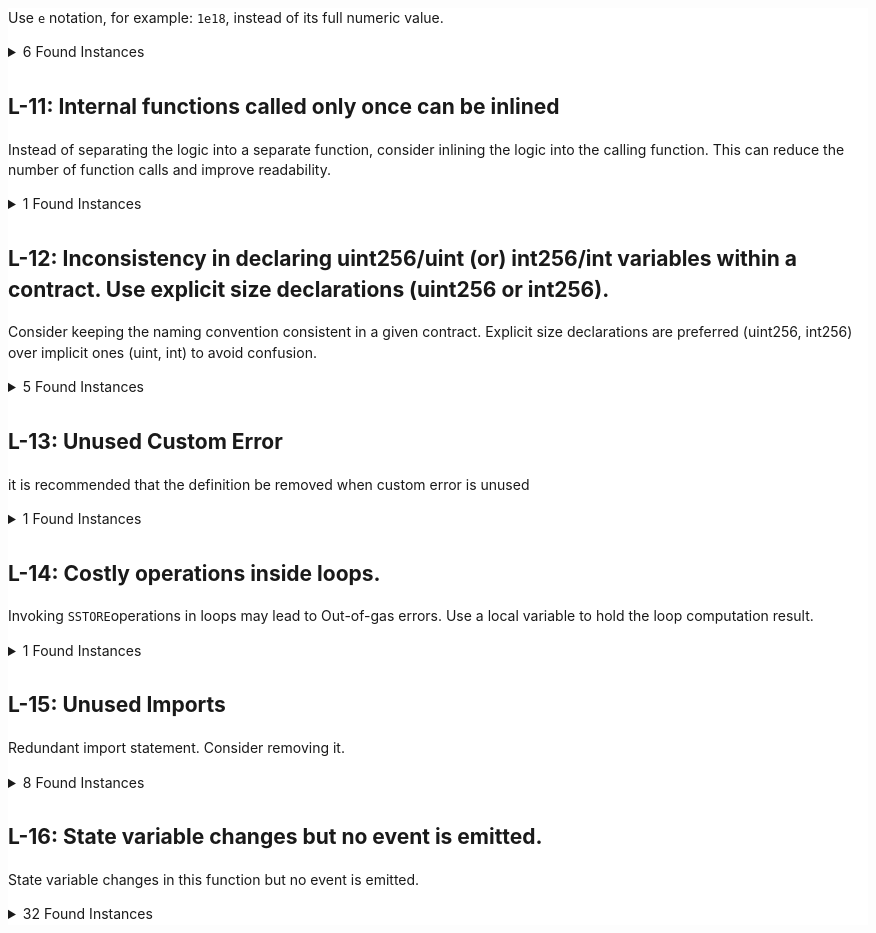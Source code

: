 Use `e` notation, for example: `1e18`, instead of its full numeric value.

<details><summary>6 Found Instances</summary></details>



## L-11: Internal functions called only once can be inlined

Instead of separating the logic into a separate function, consider inlining the logic into the calling function. This can reduce the number of function calls and improve readability.

<details><summary>1 Found Instances</summary></details>



## L-12: Inconsistency in declaring uint256/uint (or) int256/int variables within a contract. Use explicit size declarations (uint256 or int256).

Consider keeping the naming convention consistent in a given contract. Explicit size declarations are preferred (uint256, int256) over implicit ones (uint, int) to avoid confusion.

<details><summary>5 Found Instances</summary></details>



## L-13: Unused Custom Error

it is recommended that the definition be removed when custom error is unused

<details><summary>1 Found Instances</summary></details>



## L-14: Costly operations inside loops.

Invoking `SSTORE`operations in loops may lead to Out-of-gas errors. Use a local variable to hold the loop computation result.

<details><summary>1 Found Instances</summary></details>



## L-15: Unused Imports

Redundant import statement. Consider removing it.

<details><summary>8 Found Instances</summary></details>



## L-16: State variable changes but no event is emitted.

State variable changes in this function but no event is emitted.

<details><summary>32 Found Instances</summary></details>



